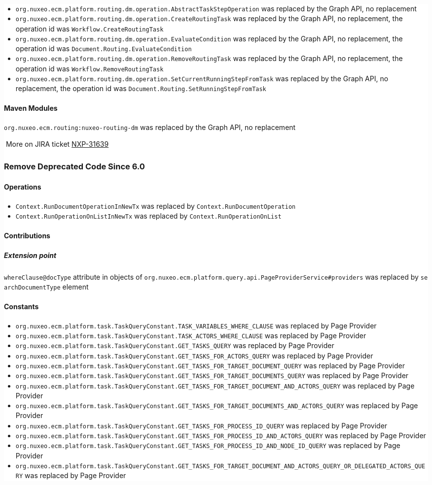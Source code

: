 - `org.nuxeo.ecm.platform.routing.dm.operation.AbstractTaskStepOperation` was replaced by the Graph API, no replacement
- `org.nuxeo.ecm.platform.routing.dm.operation.CreateRoutingTask` was replaced by the Graph API, no replacement, the operation id was `Workflow.CreateRoutingTask`
- `org.nuxeo.ecm.platform.routing.dm.operation.EvaluateCondition` was replaced by the Graph API, no replacement, the operation id was `Document.Routing.EvaluateCondition`
- `org.nuxeo.ecm.platform.routing.dm.operation.RemoveRoutingTask` was replaced by the Graph API, no replacement, the operation id was `Workflow.RemoveRoutingTask`
- `org.nuxeo.ecm.platform.routing.dm.operation.SetCurrentRunningStepFromTask` was replaced by the Graph API, no replacement, the operation id was `Document.Routing.SetRunningStepFromTask`

#### Maven Modules

`org.nuxeo.ecm.routing:nuxeo-routing-dm` was replaced by the Graph API, no replacement

<i class="fa fa-long-arrow-right" aria-hidden="true"></i>&nbsp;More on JIRA ticket [NXP-31639](https://jira.nuxeo.com/browse/NXP-31639)

### Remove Deprecated Code Since 6.0

#### Operations

- `Context.RunDocumentOperationInNewTx` was replaced by `Context.RunDocumentOperation`
- `Context.RunOperationOnListInNewTx` was replaced by `Context.RunOperationOnList`

#### Contributions

##### Extension point

`whereClause@docType` attribute in objects of `org.nuxeo.ecm.platform.query.api.PageProviderService#providers` was replaced by `searchDocumentType` element

#### Constants

- `org.nuxeo.ecm.platform.task.TaskQueryConstant.TASK_VARIABLES_WHERE_CLAUSE` was replaced by Page Provider
- `org.nuxeo.ecm.platform.task.TaskQueryConstant.TASK_ACTORS_WHERE_CLAUSE` was replaced by Page Provider
- `org.nuxeo.ecm.platform.task.TaskQueryConstant.GET_TASKS_QUERY` was replaced by Page Provider
- `org.nuxeo.ecm.platform.task.TaskQueryConstant.GET_TASKS_FOR_ACTORS_QUERY` was replaced by Page Provider
- `org.nuxeo.ecm.platform.task.TaskQueryConstant.GET_TASKS_FOR_TARGET_DOCUMENT_QUERY` was replaced by Page Provider
- `org.nuxeo.ecm.platform.task.TaskQueryConstant.GET_TASKS_FOR_TARGET_DOCUMENTS_QUERY` was replaced by Page Provider
- `org.nuxeo.ecm.platform.task.TaskQueryConstant.GET_TASKS_FOR_TARGET_DOCUMENT_AND_ACTORS_QUERY` was replaced by Page Provider
- `org.nuxeo.ecm.platform.task.TaskQueryConstant.GET_TASKS_FOR_TARGET_DOCUMENTS_AND_ACTORS_QUERY` was replaced by Page Provider
- `org.nuxeo.ecm.platform.task.TaskQueryConstant.GET_TASKS_FOR_PROCESS_ID_QUERY` was replaced by Page Provider
- `org.nuxeo.ecm.platform.task.TaskQueryConstant.GET_TASKS_FOR_PROCESS_ID_AND_ACTORS_QUERY` was replaced by Page Provider
- `org.nuxeo.ecm.platform.task.TaskQueryConstant.GET_TASKS_FOR_PROCESS_ID_AND_NODE_ID_QUERY` was replaced by Page Provider
- `org.nuxeo.ecm.platform.task.TaskQueryConstant.GET_TASKS_FOR_TARGET_DOCUMENT_AND_ACTORS_QUERY_OR_DELEGATED_ACTORS_QUERY` was replaced by Page Provider
